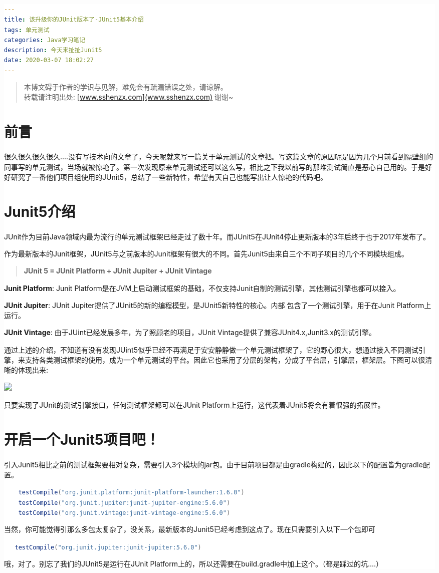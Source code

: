 ```yaml
---
title: 该升级你的JUnit版本了-JUnit5基本介绍
tags: 单元测试
categories: Java学习笔记
description: 今天来扯扯Junit5
date: 2020-03-07 18:02:27
---
```



>本博文碍于作者的学识与见解，难免会有疏漏错误之处，请谅解。<br/>
转载请注明出处: [www.sshenzx.com](www.sshenzx.com) 谢谢~

# 前言
很久很久很久很久....没有写技术向的文章了，今天呢就来写一篇关于单元测试的文章把。写这篇文章的原因呢是因为几个月前看到隔壁组的同事写的单元测试，当场就被惊艳了。第一次发现原来单元测试还可以这么写，相比之下我以前写的那堆测试简直是恶心自己用的。于是好好研究了一番他们项目组使用的JUnit5，总结了一些新特性，希望有天自己也能写出让人惊艳的代码吧。

# Junit5介绍
JUnit作为目前Java领域内最为流行的单元测试框架已经走过了数十年。而JUnit5在JUnit4停止更新版本的3年后终于也于2017年发布了。

作为最新版本的Junit框架，JUnit5与之前版本的Junit框架有很大的不同。首先Junit5由来自三个不同子项目的几个不同模块组成。

> **JUnit 5 = JUnit Platform + JUnit Jupiter + JUnit Vintage**

**Junit Platform**: Junit Platform是在JVM上启动测试框架的基础，不仅支持Junit自制的测试引擎，其他测试引擎也都可以接入。

**JUnit Jupiter**: JUnit Jupiter提供了JUnit5的新的编程模型，是JUnit5新特性的核心。内部
包含了一个测试引擎，用于在Junit Platform上运行。

**JUnit Vintage**: 由于JUint已经发展多年，为了照顾老的项目，JUnit Vintage提供了兼容JUnit4.x,Junit3.x的测试引擎。

通过上述的介绍，不知道有没有发现JUint5似乎已经不再满足于安安静静做一个单元测试框架了，它的野心很大，想通过接入不同测试引擎，来支持各类测试框架的使用，成为一个单元测试的平台。因此它也采用了分层的架构，分成了平台层，引擎层，框架层。下图可以很清晰的体现出来:

![](https://raw.githubusercontent.com/glass36/BlogFiles/master/images/JUnit_1.jpg)

只要实现了JUnit的测试引擎接口，任何测试框架都可以在JUnit Platform上运行，这代表着JUnit5将会有着很强的拓展性。

# 开启一个Junit5项目吧！

引入Junit5相比之前的测试框架要相对复杂，需要引入3个模块的jar包。由于目前项目都是由gradle构建的，因此以下的配置皆为gradle配置。

```Java
    testCompile("org.junit.platform:junit-platform-launcher:1.6.0")
    testCompile("org.junit.jupiter:junit-jupiter-engine:5.6.0")
    testCompile("org.junit.vintage:junit-vintage-engine:5.6.0")
```
当然，你可能觉得引那么多包太复杂了，没关系，最新版本的Junit5已经考虑到这点了。现在只需要引入以下一个包即可
```Java
   testCompile("org.junit.jupiter:junit-jupiter:5.6.0")
```

哦，对了。别忘了我们的JUnit5是运行在JUnit Platform上的，所以还需要在build.gradle中加上这个。（都是踩过的坑....）
